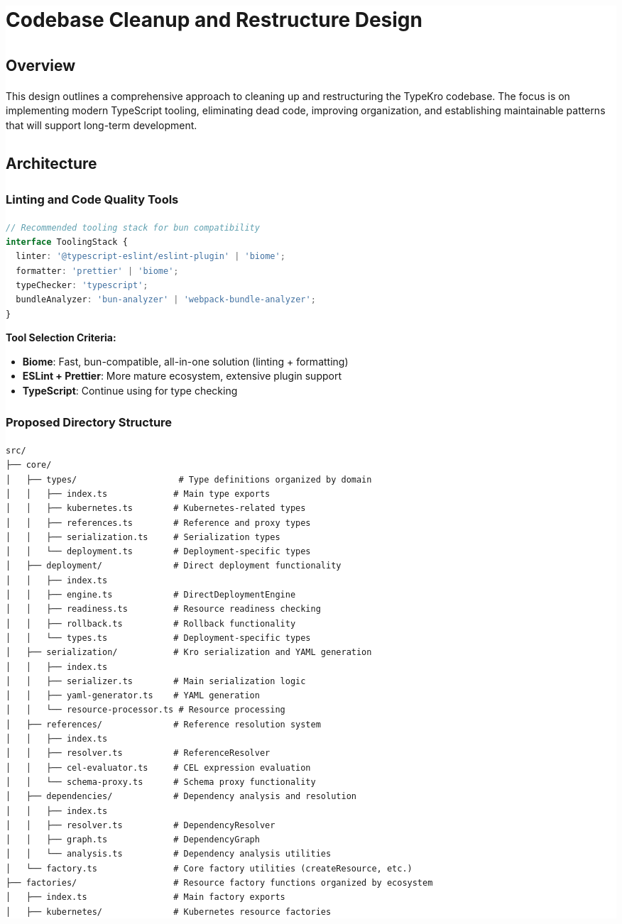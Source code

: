 # Codebase Cleanup and Restructure Design

## Overview

This design outlines a comprehensive approach to cleaning up and restructuring the TypeKro codebase. The focus is on implementing modern TypeScript tooling, eliminating dead code, improving organization, and establishing maintainable patterns that will support long-term development.

## Architecture

### Linting and Code Quality Tools

```typescript
// Recommended tooling stack for bun compatibility
interface ToolingStack {
  linter: '@typescript-eslint/eslint-plugin' | 'biome';
  formatter: 'prettier' | 'biome';
  typeChecker: 'typescript';
  bundleAnalyzer: 'bun-analyzer' | 'webpack-bundle-analyzer';
}
```

**Tool Selection Criteria:**
- **Biome**: Fast, bun-compatible, all-in-one solution (linting + formatting)
- **ESLint + Prettier**: More mature ecosystem, extensive plugin support
- **TypeScript**: Continue using for type checking

### Proposed Directory Structure

```
src/
├── core/
│   ├── types/                    # Type definitions organized by domain
│   │   ├── index.ts             # Main type exports
│   │   ├── kubernetes.ts        # Kubernetes-related types
│   │   ├── references.ts        # Reference and proxy types
│   │   ├── serialization.ts     # Serialization types
│   │   └── deployment.ts        # Deployment-specific types
│   ├── deployment/              # Direct deployment functionality
│   │   ├── index.ts
│   │   ├── engine.ts            # DirectDeploymentEngine
│   │   ├── readiness.ts         # Resource readiness checking
│   │   ├── rollback.ts          # Rollback functionality
│   │   └── types.ts             # Deployment-specific types
│   ├── serialization/           # Kro serialization and YAML generation
│   │   ├── index.ts
│   │   ├── serializer.ts        # Main serialization logic
│   │   ├── yaml-generator.ts    # YAML generation
│   │   └── resource-processor.ts # Resource processing
│   ├── references/              # Reference resolution system
│   │   ├── index.ts
│   │   ├── resolver.ts          # ReferenceResolver
│   │   ├── cel-evaluator.ts     # CEL expression evaluation
│   │   └── schema-proxy.ts      # Schema proxy functionality
│   ├── dependencies/            # Dependency analysis and resolution
│   │   ├── index.ts
│   │   ├── resolver.ts          # DependencyResolver
│   │   ├── graph.ts             # DependencyGraph
│   │   └── analysis.ts          # Dependency analysis utilities
│   └── factory.ts               # Core factory utilities (createResource, etc.)
├── factories/                   # Resource factory functions organized by ecosystem
│   ├── index.ts                 # Main factory exports
│   ├── kubernetes/              # Kubernetes resource factories
```
